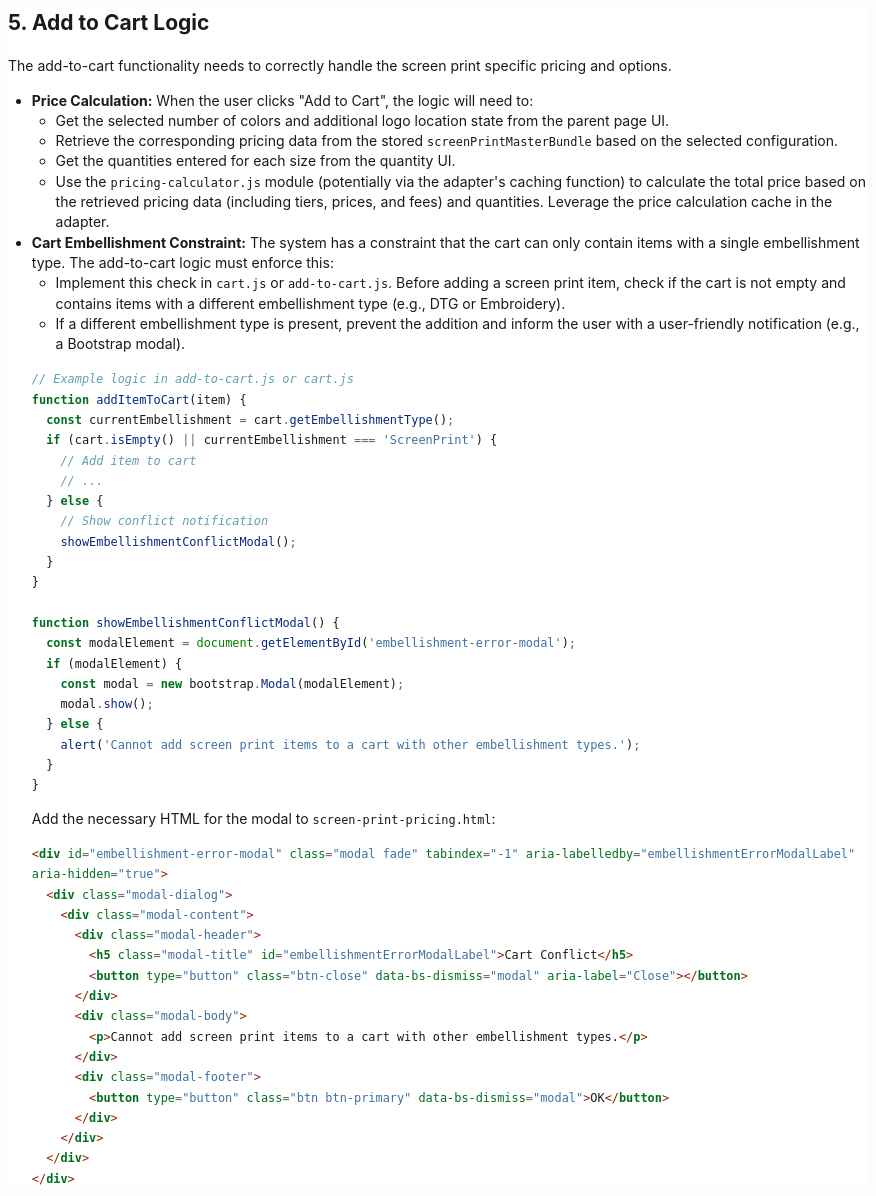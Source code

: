 ## 5. Add to Cart Logic

The add-to-cart functionality needs to correctly handle the screen print specific pricing and options.

*   **Price Calculation:** When the user clicks "Add to Cart", the logic will need to:
    *   Get the selected number of colors and additional logo location state from the parent page UI.
    *   Retrieve the corresponding pricing data from the stored `screenPrintMasterBundle` based on the selected configuration.
    *   Get the quantities entered for each size from the quantity UI.
    *   Use the `pricing-calculator.js` module (potentially via the adapter's caching function) to calculate the total price based on the retrieved pricing data (including tiers, prices, and fees) and quantities. Leverage the price calculation cache in the adapter.
*   **Cart Embellishment Constraint:** The system has a constraint that the cart can only contain items with a single embellishment type. The add-to-cart logic must enforce this:
    *   Implement this check in `cart.js` or `add-to-cart.js`. Before adding a screen print item, check if the cart is not empty and contains items with a different embellishment type (e.g., DTG or Embroidery).
    *   If a different embellishment type is present, prevent the addition and inform the user with a user-friendly notification (e.g., a Bootstrap modal).
    ```javascript
    // Example logic in add-to-cart.js or cart.js
    function addItemToCart(item) {
      const currentEmbellishment = cart.getEmbellishmentType();
      if (cart.isEmpty() || currentEmbellishment === 'ScreenPrint') {
        // Add item to cart
        // ...
      } else {
        // Show conflict notification
        showEmbellishmentConflictModal();
      }
    }

    function showEmbellishmentConflictModal() {
      const modalElement = document.getElementById('embellishment-error-modal');
      if (modalElement) {
        const modal = new bootstrap.Modal(modalElement);
        modal.show();
      } else {
        alert('Cannot add screen print items to a cart with other embellishment types.');
      }
    }
    ```
    Add the necessary HTML for the modal to `screen-print-pricing.html`:
    ```html
    <div id="embellishment-error-modal" class="modal fade" tabindex="-1" aria-labelledby="embellishmentErrorModalLabel" aria-hidden="true">
      <div class="modal-dialog">
        <div class="modal-content">
          <div class="modal-header">
            <h5 class="modal-title" id="embellishmentErrorModalLabel">Cart Conflict</h5>
            <button type="button" class="btn-close" data-bs-dismiss="modal" aria-label="Close"></button>
          </div>
          <div class="modal-body">
            <p>Cannot add screen print items to a cart with other embellishment types.</p>
          </div>
          <div class="modal-footer">
            <button type="button" class="btn btn-primary" data-bs-dismiss="modal">OK</button>
          </div>
        </div>
      </div>
    </div>
    ```
